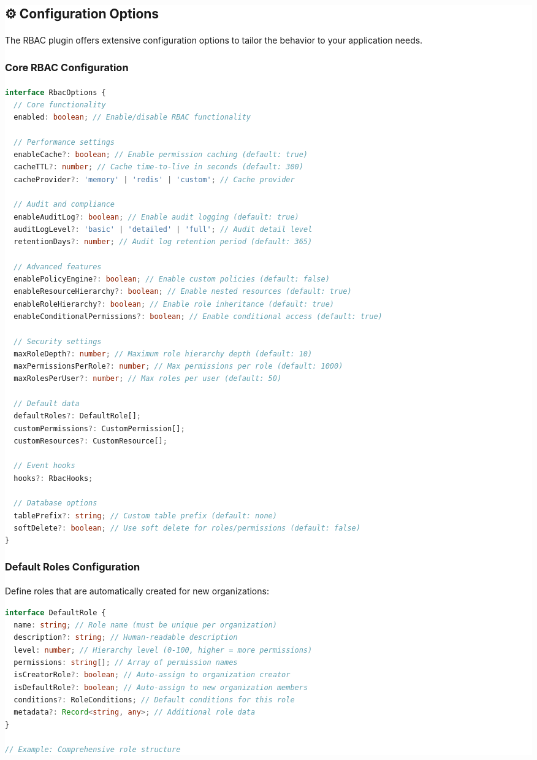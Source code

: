 ## ⚙️ Configuration Options

The RBAC plugin offers extensive configuration options to tailor the behavior to your application needs.

### Core RBAC Configuration

```typescript
interface RbacOptions {
  // Core functionality
  enabled: boolean; // Enable/disable RBAC functionality
  
  // Performance settings
  enableCache?: boolean; // Enable permission caching (default: true)
  cacheTTL?: number; // Cache time-to-live in seconds (default: 300)
  cacheProvider?: 'memory' | 'redis' | 'custom'; // Cache provider
  
  // Audit and compliance
  enableAuditLog?: boolean; // Enable audit logging (default: true)
  auditLogLevel?: 'basic' | 'detailed' | 'full'; // Audit detail level
  retentionDays?: number; // Audit log retention period (default: 365)
  
  // Advanced features
  enablePolicyEngine?: boolean; // Enable custom policies (default: false)
  enableResourceHierarchy?: boolean; // Enable nested resources (default: true)
  enableRoleHierarchy?: boolean; // Enable role inheritance (default: true)
  enableConditionalPermissions?: boolean; // Enable conditional access (default: true)
  
  // Security settings
  maxRoleDepth?: number; // Maximum role hierarchy depth (default: 10)
  maxPermissionsPerRole?: number; // Max permissions per role (default: 1000)
  maxRolesPerUser?: number; // Max roles per user (default: 50)
  
  // Default data
  defaultRoles?: DefaultRole[];
  customPermissions?: CustomPermission[];
  customResources?: CustomResource[];
  
  // Event hooks
  hooks?: RbacHooks;
  
  // Database options
  tablePrefix?: string; // Custom table prefix (default: none)
  softDelete?: boolean; // Use soft delete for roles/permissions (default: false)
}
```

### Default Roles Configuration

Define roles that are automatically created for new organizations:

```typescript
interface DefaultRole {
  name: string; // Role name (must be unique per organization)
  description?: string; // Human-readable description
  level: number; // Hierarchy level (0-100, higher = more permissions)
  permissions: string[]; // Array of permission names
  isCreatorRole?: boolean; // Auto-assign to organization creator
  isDefaultRole?: boolean; // Auto-assign to new organization members
  conditions?: RoleConditions; // Default conditions for this role
  metadata?: Record<string, any>; // Additional role data
}

// Example: Comprehensive role structure
```